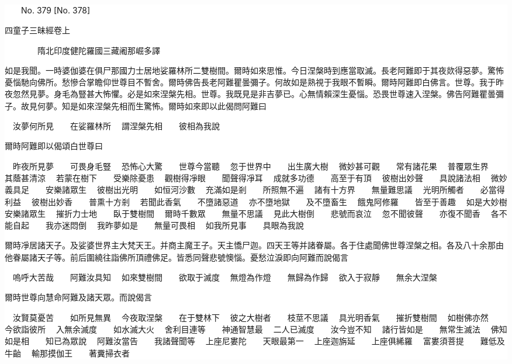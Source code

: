 ﻿　　No. 379 [No. 378]

四童子三昧經卷上

　　　　隋北印度健陀羅國三藏阇那崛多譯


如是我聞。一時婆伽婆在俱尸那國力士居地娑羅林所二雙樹間。爾時如來思惟。今日涅槃時到應當取滅。長老阿難即于其夜欻得惡夢。驚怖憂惱馳向佛所。愁慘合掌瞻仰世尊目不暫舍。爾時佛告長老阿難瞿曇彌子。何故如是熟視于我眼不暫瞬。爾時阿難即白佛言。世尊。我于昨夜忽然見夢。身毛為豎甚大怖懼。必是如來涅槃先相。世尊。我既見是非吉夢已。心無情賴深生憂惱。恐畏世尊速入涅槃。佛告阿難瞿曇彌子。故見何夢。知是如來涅槃先相而生驚怖。爾時如來即以此偈問阿難曰

　汝夢何所見　　在娑羅林所
　謂涅槃先相　　彼相為我說　

爾時阿難即以偈頌白世尊曰

　昨夜所見夢　　可畏身毛豎
　恐怖心大驚　　世尊今當聽
　忽于世界中　　出生廣大樹
　微妙甚可觀　　常有諸花果
　普覆眾生界　　其蔭甚清涼
　若蒙在樹下　　受樂除憂患
　觀樹得凈眼　　聞聲得凈耳
　成就多功德　　高至于有頂
　彼樹出妙聲　　具說諸法相
　微妙義具足　　安樂諸眾生
　彼樹出光明　　如恒河沙數
　充滿如是剎　　所照無不遍
　諸有十方界　　無量難思議
　光明所觸者　　必當得利益
　彼樹出妙香　　普熏十方剎
　若聞此香氣　　不墮諸惡道
　亦不墮地獄　　及不墮畜生
　餓鬼阿修羅　　皆至于善趣
　如是大妙樹　　安樂諸眾生
　摧折力士地　　臥于雙樹間
　爾時千數眾　　無量不思議
　見此大樹倒　　悲號而哀泣
　忽不聞彼聲　　亦復不聞香
　各不能自起　　我亦迷悶倒
　我昨夢如是　　無量可畏相
　如我所見事　　具眼為我說　

爾時凈居諸天子。及娑婆世界主大梵天王。并商主魔王子。天主憍尸迦。四天王等并諸眷屬。各于住處聞佛世尊涅槃之相。各及八十余那由他眷屬諸天子等。前后圍繞往詣佛所頂禮佛足。皆悉同聲悲號懊惱。憂愁泣淚即向阿難而說偈言

　嗚呼大苦哉　　阿難汝具知
　如來雙樹間　　欲取于滅度
　無燈為作燈　　無歸為作歸
　欲入于寂靜　　無余大涅槃　

爾時世尊向慧命阿難及諸天眾。而說偈言

　汝賢莫憂苦　　如所見無異
　今夜取涅槃　　在于雙林下
　彼之大樹者　　枝莖不思議
　具光明香氣　　摧折雙樹間
　如樹佛亦然　　今欲詣彼所
　入無余滅度　　如水滅大火
　舍利目連等　　神通智慧最
　二人已滅度　　汝今豈不知
　諸行皆如是　　無常生滅法
　佛知如是相　　知已為眾說
　阿難汝當告　　我諸聲聞等
　上座尼婁陀　　天眼最第一
　上座迦旃延　　上座俱絺羅
　富婁須菩提　　難低及牛齝
　輸那摸伽王　　著糞掃衣者